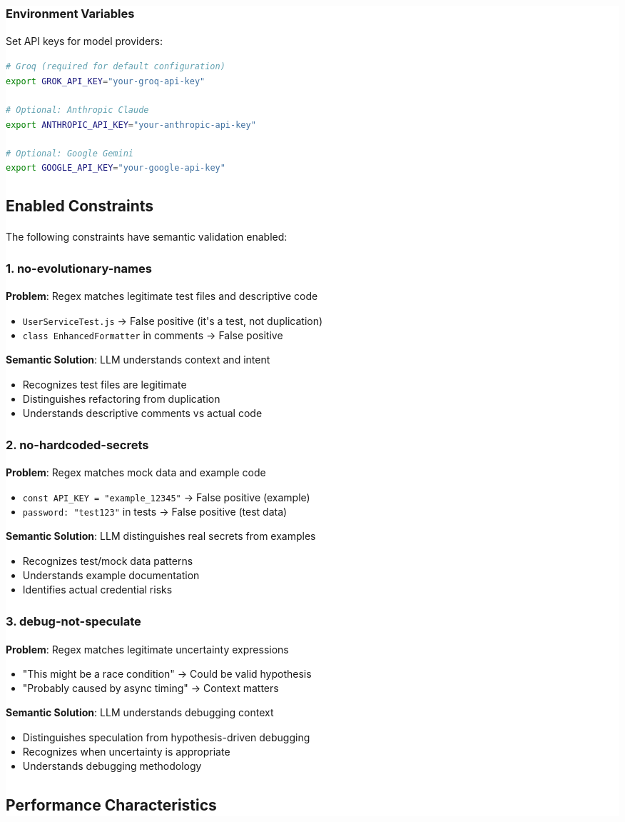 ### Environment Variables

Set API keys for model providers:

```bash
# Groq (required for default configuration)
export GROK_API_KEY="your-groq-api-key"

# Optional: Anthropic Claude
export ANTHROPIC_API_KEY="your-anthropic-api-key"

# Optional: Google Gemini
export GOOGLE_API_KEY="your-google-api-key"
```

## Enabled Constraints

The following constraints have semantic validation enabled:

### 1. no-evolutionary-names

**Problem**: Regex matches legitimate test files and descriptive code
- `UserServiceTest.js` → False positive (it's a test, not duplication)
- `class EnhancedFormatter` in comments → False positive

**Semantic Solution**: LLM understands context and intent
- Recognizes test files are legitimate
- Distinguishes refactoring from duplication
- Understands descriptive comments vs actual code

### 2. no-hardcoded-secrets

**Problem**: Regex matches mock data and example code
- `const API_KEY = "example_12345"` → False positive (example)
- `password: "test123"` in tests → False positive (test data)

**Semantic Solution**: LLM distinguishes real secrets from examples
- Recognizes test/mock data patterns
- Understands example documentation
- Identifies actual credential risks

### 3. debug-not-speculate

**Problem**: Regex matches legitimate uncertainty expressions
- "This might be a race condition" → Could be valid hypothesis
- "Probably caused by async timing" → Context matters

**Semantic Solution**: LLM understands debugging context
- Distinguishes speculation from hypothesis-driven debugging
- Recognizes when uncertainty is appropriate
- Understands debugging methodology

## Performance Characteristics
